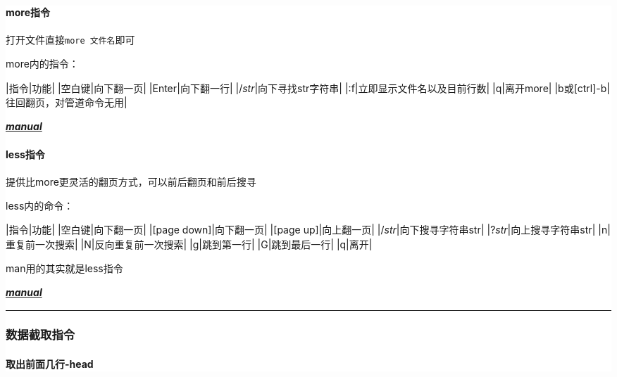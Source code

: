 #### more指令

打开文件直接`more 文件名`即可

more内的指令：

|指令|功能|
|空白键|向下翻一页|
|Enter|向下翻一行|
|/*str*|向下寻找str字符串|
|:f|立即显示文件名以及目前行数|
|q|离开more|
|b或[ctrl]-b|往回翻页，对管道命令无用|

[***manual***](http://man7.org/linux/man-pages/man1/more.1.html)

#### less指令

提供比more更灵活的翻页方式，可以前后翻页和前后搜寻

less内的命令：

|指令|功能|
|空白键|向下翻一页|
|[page down]|向下翻一页|
|[page up]|向上翻一页|
|/*str*|向下搜寻字符串str|
|?*str*|向上搜寻字符串str|
|n|重复前一次搜索|
|N|反向重复前一次搜索|
|g|跳到第一行|
|G|跳到最后一行|
|q|离开|

man用的其实就是less指令

[***manual***](http://man7.org/linux/man-pages/man1/less.1.html)

---

### 数据截取指令

#### 取出前面几行-head
